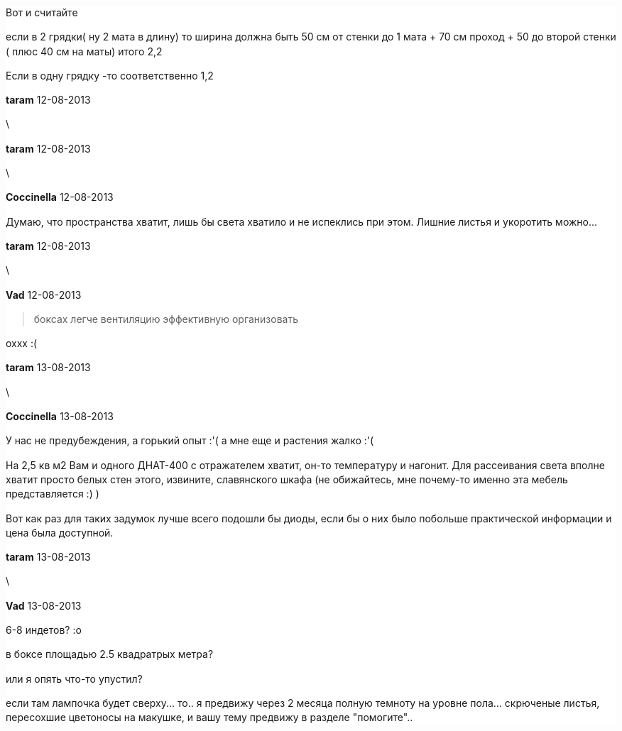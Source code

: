 Вот и считайте

если в 2 грядки( ну 2 мата в длину) то ширина должна быть 50 см от стенки до 1 мата + 70 см проход + 50 до второй стенки ( плюс 40 см на маты) итого 2,2

Если в одну грядку -то соответственно 1,2


**taram** 12-08-2013

\


**taram** 12-08-2013

\


**Coccinella** 12-08-2013

Думаю, что пространства хватит, лишь бы света хватило и не испеклись при этом. Лишние листья и укоротить можно...


**taram** 12-08-2013

\


**Vad** 12-08-2013

>  боксах легче вентиляцию эффективную организовать 

оххх :(


**taram** 13-08-2013

\


**Coccinella** 13-08-2013

У нас не предубеждения, а горький опыт :&#039;( а мне еще и растения жалко :&#039;( 

На 2,5 кв м2 Вам и одного ДНАТ-400 с отражателем хватит, он-то температуру и нагонит. Для рассеивания света вполне хватит просто белых стен этого, извините, славянского шкафа (не обижайтесь, мне почему-то именно эта мебель представляется :) ) 

Вот как раз для таких задумок лучше всего подошли бы диоды, если бы о них было побольше практической информации и цена была доступной.


**taram** 13-08-2013

\


**Vad** 13-08-2013

 6-8 индетов? :o

в боксе площадью 2.5 квадратрых метра?

или я опять что-то упустил?

если там лампочка будет сверху... то.. я предвижу через 2 месяца полную темноту на уровне пола... скрюченые листья, пересохшие цветоносы на макушке, и вашу тему предвижу в разделе "помогите"..
